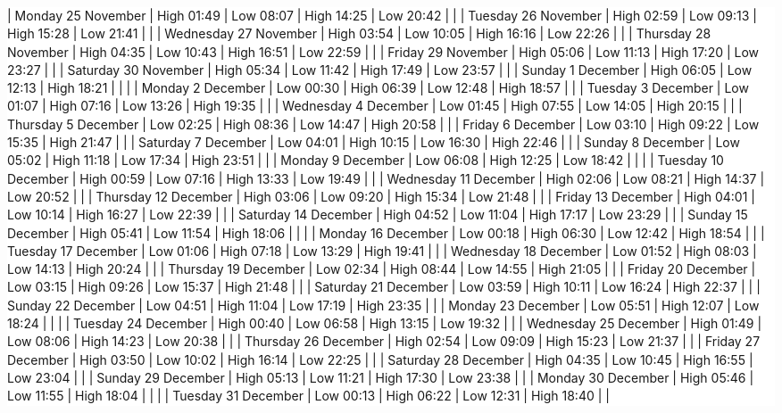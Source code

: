 | Monday 25 November | High 01:49 | Low 08:07 | High 14:25 | Low 20:42 |  |
| Tuesday 26 November | High 02:59 | Low 09:13 | High 15:28 | Low 21:41 |  |
| Wednesday 27 November | High 03:54 | Low 10:05 | High 16:16 | Low 22:26 |  |
| Thursday 28 November | High 04:35 | Low 10:43 | High 16:51 | Low 22:59 |  |
| Friday 29 November | High 05:06 | Low 11:13 | High 17:20 | Low 23:27 |  |
| Saturday 30 November | High 05:34 | Low 11:42 | High 17:49 | Low 23:57 |  |
| Sunday 1 December | High 06:05 | Low 12:13 | High 18:21 |  |  |
| Monday 2 December | Low 00:30 | High 06:39 | Low 12:48 | High 18:57 |  |
| Tuesday 3 December | Low 01:07 | High 07:16 | Low 13:26 | High 19:35 |  |
| Wednesday 4 December | Low 01:45 | High 07:55 | Low 14:05 | High 20:15 |  |
| Thursday 5 December | Low 02:25 | High 08:36 | Low 14:47 | High 20:58 |  |
| Friday 6 December | Low 03:10 | High 09:22 | Low 15:35 | High 21:47 |  |
| Saturday 7 December | Low 04:01 | High 10:15 | Low 16:30 | High 22:46 |  |
| Sunday 8 December | Low 05:02 | High 11:18 | Low 17:34 | High 23:51 |  |
| Monday 9 December | Low 06:08 | High 12:25 | Low 18:42 |  |  |
| Tuesday 10 December | High 00:59 | Low 07:16 | High 13:33 | Low 19:49 |  |
| Wednesday 11 December | High 02:06 | Low 08:21 | High 14:37 | Low 20:52 |  |
| Thursday 12 December | High 03:06 | Low 09:20 | High 15:34 | Low 21:48 |  |
| Friday 13 December | High 04:01 | Low 10:14 | High 16:27 | Low 22:39 |  |
| Saturday 14 December | High 04:52 | Low 11:04 | High 17:17 | Low 23:29 |  |
| Sunday 15 December | High 05:41 | Low 11:54 | High 18:06 |  |  |
| Monday 16 December | Low 00:18 | High 06:30 | Low 12:42 | High 18:54 |  |
| Tuesday 17 December | Low 01:06 | High 07:18 | Low 13:29 | High 19:41 |  |
| Wednesday 18 December | Low 01:52 | High 08:03 | Low 14:13 | High 20:24 |  |
| Thursday 19 December | Low 02:34 | High 08:44 | Low 14:55 | High 21:05 |  |
| Friday 20 December | Low 03:15 | High 09:26 | Low 15:37 | High 21:48 |  |
| Saturday 21 December | Low 03:59 | High 10:11 | Low 16:24 | High 22:37 |  |
| Sunday 22 December | Low 04:51 | High 11:04 | Low 17:19 | High 23:35 |  |
| Monday 23 December | Low 05:51 | High 12:07 | Low 18:24 |  |  |
| Tuesday 24 December | High 00:40 | Low 06:58 | High 13:15 | Low 19:32 |  |
| Wednesday 25 December | High 01:49 | Low 08:06 | High 14:23 | Low 20:38 |  |
| Thursday 26 December | High 02:54 | Low 09:09 | High 15:23 | Low 21:37 |  |
| Friday 27 December | High 03:50 | Low 10:02 | High 16:14 | Low 22:25 |  |
| Saturday 28 December | High 04:35 | Low 10:45 | High 16:55 | Low 23:04 |  |
| Sunday 29 December | High 05:13 | Low 11:21 | High 17:30 | Low 23:38 |  |
| Monday 30 December | High 05:46 | Low 11:55 | High 18:04 |  |  |
| Tuesday 31 December | Low 00:13 | High 06:22 | Low 12:31 | High 18:40 |  |
